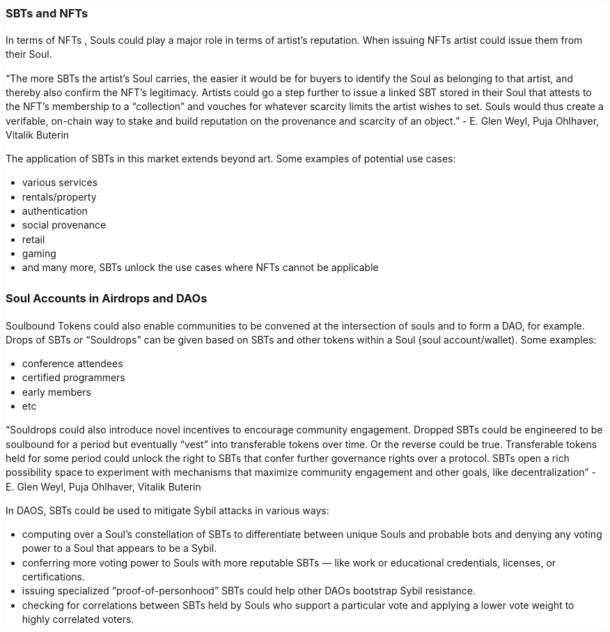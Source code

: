 ### SBTs and NFTs

In terms of NFTs , Souls could play a major role in terms of artist’s
reputation. When issuing NFTs artist could issue them from their Soul.

“The more SBTs the artist’s Soul carries, the easier it would be for
buyers to identify the Soul as belonging to that artist, and thereby
also confirm the NFT’s legitimacy. Artists could go a step further to
issue a linked SBT stored in their Soul that attests to the NFT’s
membership to a “collection” and vouches for whatever scarcity limits
the artist wishes to set. Souls would thus create a verifable, on-chain
way to stake and build reputation on the provenance and scarcity of an
object.” - E. Glen Weyl, Puja Ohlhaver, Vitalik Buterin

The application of SBTs in this market extends beyond art. Some examples
of potential use cases:

-   various services
-   rentals/property
-   authentication
-   social provenance
-   retail
-   gaming
-   and many more, SBTs unlock the use cases where NFTs cannot be
    applicable

### Soul Accounts in Airdrops and DAOs

Soulbound Tokens could also enable communities to be convened at the
intersection of souls and to form a DAO, for example. Drops of SBTs or
“Souldrops” can be given based on SBTs and other tokens within a Soul
(soul account/wallet). Some examples:

-   conference attendees
-   certified programmers
-   early members
-   etc

“Souldrops could also introduce novel incentives to encourage community
engagement. Dropped SBTs could be engineered to be soulbound for a
period but eventually “vest” into transferable tokens over time. Or the
reverse could be true. Transferable tokens held for some period could
unlock the right to SBTs that confer further governance rights over a
protocol. SBTs open a rich possibility space to experiment with
mechanisms that maximize community engagement and other goals, like
decentralization” - E. Glen Weyl, Puja Ohlhaver, Vitalik Buterin

In DAOS, SBTs could be used to mitigate Sybil attacks in various ways:

-   computing over a Soul’s constellation of SBTs to differentiate
    between unique Souls and probable bots and denying any voting power
    to a Soul that appears to be a Sybil.
-   conferring more voting power to Souls with more reputable SBTs —
    like work or educational credentials, licenses, or certifications.
-   issuing specialized “proof-of-personhood” SBTs could help other DAOs
    bootstrap Sybil resistance.
-   checking for correlations between SBTs held by Souls who support a
    particular vote and applying a lower vote weight to highly
    correlated voters.
